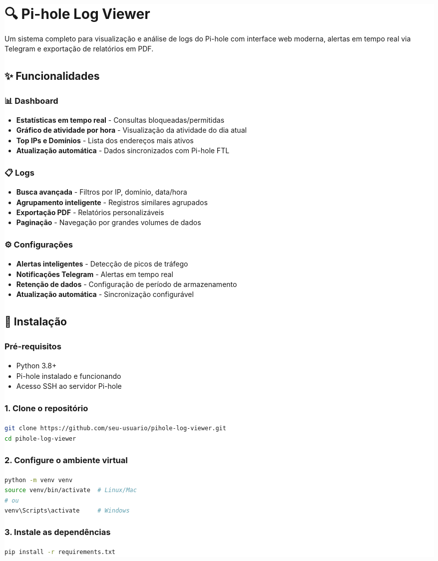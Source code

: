 # 🔍 Pi-hole Log Viewer

Um sistema completo para visualização e análise de logs do Pi-hole com interface web moderna, alertas em tempo real via Telegram e exportação de relatórios em PDF.

## ✨ Funcionalidades

### 📊 Dashboard
- **Estatísticas em tempo real** - Consultas bloqueadas/permitidas
- **Gráfico de atividade por hora** - Visualização da atividade do dia atual
- **Top IPs e Domínios** - Lista dos endereços mais ativos
- **Atualização automática** - Dados sincronizados com Pi-hole FTL

### 📋 Logs
- **Busca avançada** - Filtros por IP, domínio, data/hora
- **Agrupamento inteligente** - Registros similares agrupados
- **Exportação PDF** - Relatórios personalizáveis
- **Paginação** - Navegação por grandes volumes de dados

### ⚙️ Configurações
- **Alertas inteligentes** - Detecção de picos de tráfego
- **Notificações Telegram** - Alertas em tempo real
- **Retenção de dados** - Configuração de período de armazenamento
- **Atualização automática** - Sincronização configurável

## 🚀 Instalação

### Pré-requisitos
- Python 3.8+
- Pi-hole instalado e funcionando
- Acesso SSH ao servidor Pi-hole

### 1. Clone o repositório
```bash
git clone https://github.com/seu-usuario/pihole-log-viewer.git
cd pihole-log-viewer
```

### 2. Configure o ambiente virtual
```bash
python -m venv venv
source venv/bin/activate  # Linux/Mac
# ou
venv\Scripts\activate     # Windows
```

### 3. Instale as dependências
```bash
pip install -r requirements.txt
```
